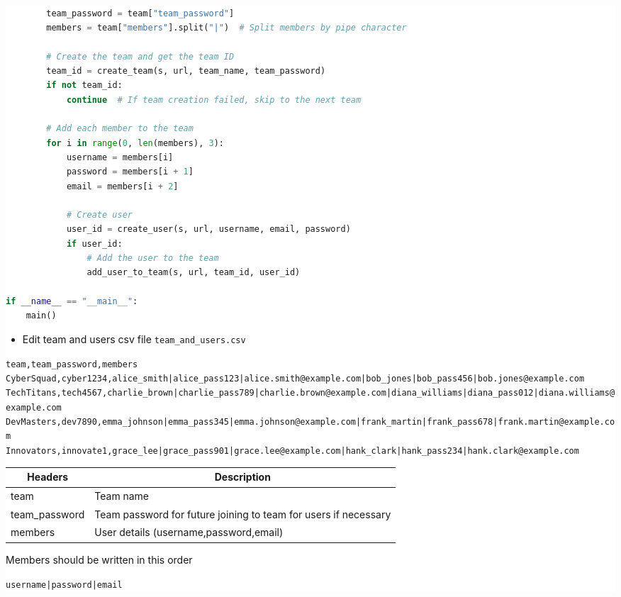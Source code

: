 ```python
        team_password = team["team_password"]
        members = team["members"].split("|")  # Split members by pipe character

        # Create the team and get the team ID
        team_id = create_team(s, url, team_name, team_password)
        if not team_id:
            continue  # If team creation failed, skip to the next team

        # Add each member to the team
        for i in range(0, len(members), 3):
            username = members[i]
            password = members[i + 1]
            email = members[i + 2]

            # Create user
            user_id = create_user(s, url, username, email, password)
            if user_id:
                # Add the user to the team
                add_user_to_team(s, url, team_id, user_id)

if __name__ == "__main__":
    main()

```



+ Edit team and users csv file ```team_and_users.csv```

```csv
team,team_password,members
CyberSquad,cyber1234,alice_smith|alice_pass123|alice.smith@example.com|bob_jones|bob_pass456|bob.jones@example.com
TechTitans,tech4567,charlie_brown|charlie_pass789|charlie.brown@example.com|diana_williams|diana_pass012|diana.williams@example.com
DevMasters,dev7890,emma_johnson|emma_pass345|emma.johnson@example.com|frank_martin|frank_pass678|frank.martin@example.com
Innovators,innovate1,grace_lee|grace_pass901|grace.lee@example.com|hank_clark|hank_pass234|hank.clark@example.com
```

| Headers       | Description                                                     |
| ------------- | --------------------------------------------------------------- |
| team          | Team name                                                       |
| team_password | Team password for future joining to team for users if necessary |
| members       | User details (username,password,email)                                          |

Members should be written in this order

```
username|password|email
```
